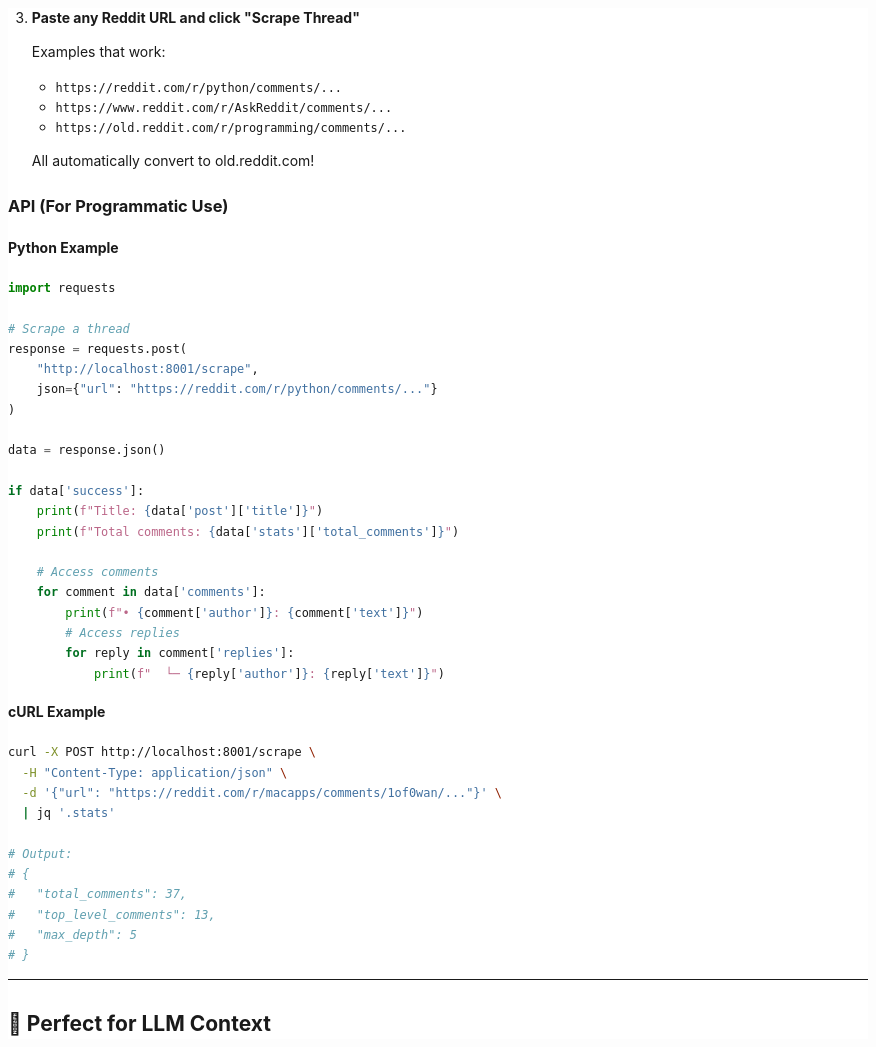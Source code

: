 3. **Paste any Reddit URL and click "Scrape Thread"**

   Examples that work:
   - `https://reddit.com/r/python/comments/...`
   - `https://www.reddit.com/r/AskReddit/comments/...`
   - `https://old.reddit.com/r/programming/comments/...`

   All automatically convert to old.reddit.com!

### API (For Programmatic Use)

#### Python Example
```python
import requests

# Scrape a thread
response = requests.post(
    "http://localhost:8001/scrape",
    json={"url": "https://reddit.com/r/python/comments/..."}
)

data = response.json()

if data['success']:
    print(f"Title: {data['post']['title']}")
    print(f"Total comments: {data['stats']['total_comments']}")

    # Access comments
    for comment in data['comments']:
        print(f"• {comment['author']}: {comment['text']}")
        # Access replies
        for reply in comment['replies']:
            print(f"  └─ {reply['author']}: {reply['text']}")
```

#### cURL Example
```bash
curl -X POST http://localhost:8001/scrape \
  -H "Content-Type: application/json" \
  -d '{"url": "https://reddit.com/r/macapps/comments/1of0wan/..."}' \
  | jq '.stats'

# Output:
# {
#   "total_comments": 37,
#   "top_level_comments": 13,
#   "max_depth": 5
# }
```

---

## 🤖 Perfect for LLM Context

